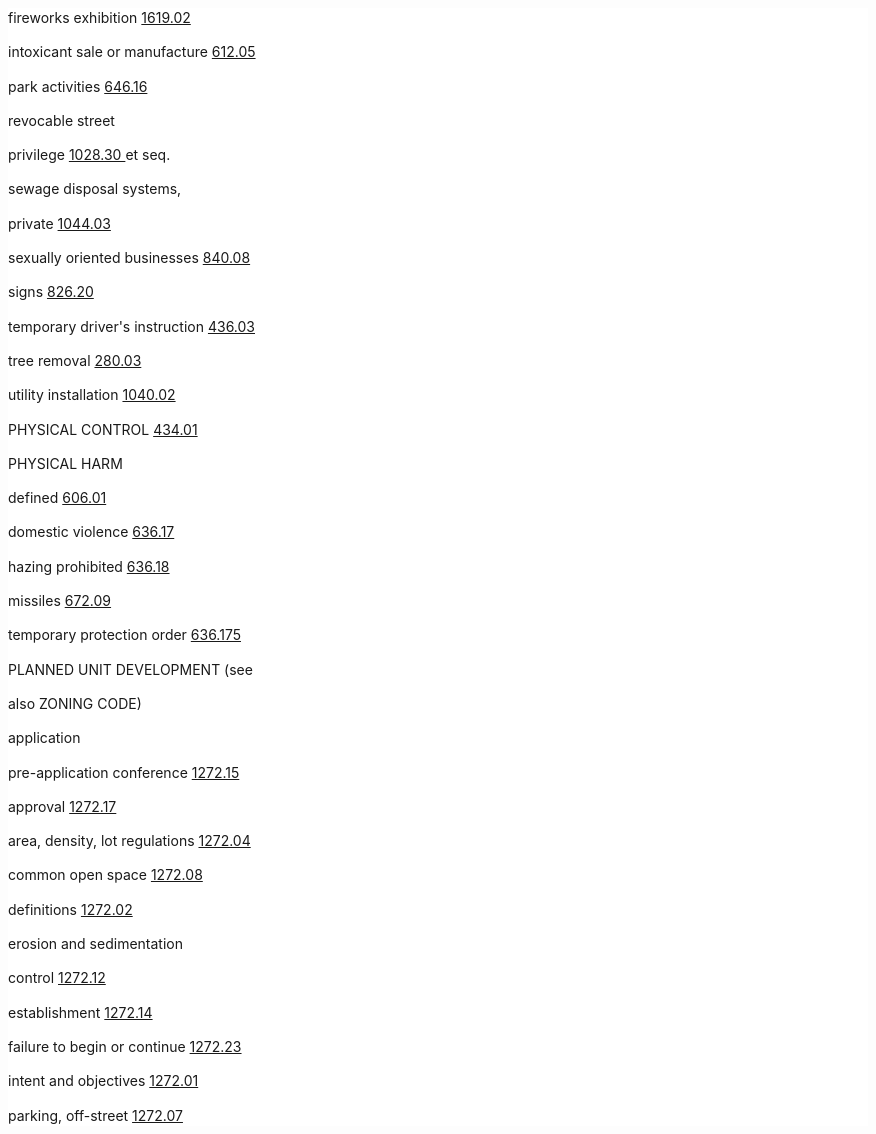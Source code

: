 fireworks exhibition [1619.02](5ab8060d.html)

intoxicant sale or manufacture  [612.05](2b53a2bf.html)

park activities   [ 646.16](348fbbca.html)

revocable street 

privilege [1028.30 ](41fb6f81.html)et seq.

sewage disposal systems, 

  private [1044.03](44465a28.html)

sexually oriented businesses [840.08](3cc728cc.html)

signs   [826.20](3bb4616a.html)

temporary driver's instruction  [436.03](223c8049.html)

tree removal [280.03](1943696f.html)

utility installation [1040.02](42bd3eb4.html)

PHYSICAL CONTROL   [434.01](209cd826.html)

PHYSICAL HARM

defined    [ 606.01](28f4ad3b.html)

domestic violence   [636.17](3189496b.html)

hazing prohibited   [636.18](31b4d697.html)

missiles   [672.09](38314330.html)

temporary protection order   [ 636.175](31a3a50e.html)

PLANNED UNIT DEVELOPMENT (see

also ZONING CODE)

application

pre-application conference [1272.15](53cafe4a.html)

approval  [1272.17](53fc4f41.html)

area, density, lot regulations [1272.04](5369f4ad.html)

common open space [1272.08](5394af73.html)

definitions  [1272.02](533c47b3.html)

erosion and sedimentation 

  control [1272.12](53b04282.html)

establishment [1272.14](53c36b10.html)

failure to begin or continue [1272.23](543d977e.html)

intent and objectives [1272.01](5336b269.html)

parking, off-street [1272.07](53904bce.html)
